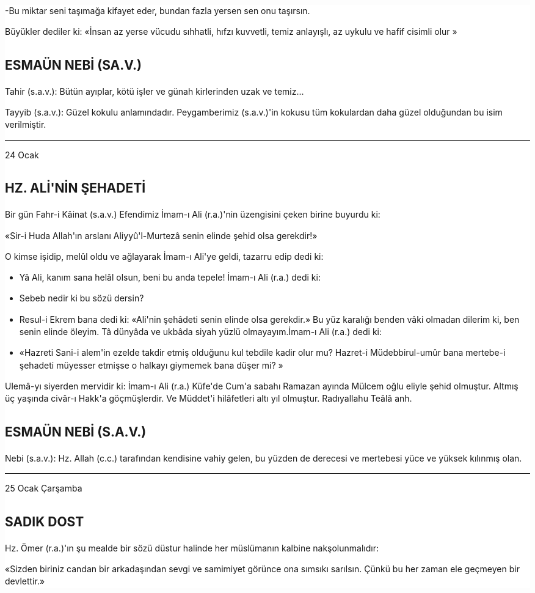 -Bu miktar seni taşımağa kifayet eder, bun­dan fazla yersen sen onu taşırsın.

Büyükler dediler ki: «İnsan az yerse vücu­du sıhhatli, hıfzı kuvvetli, temiz anlayışlı, az uykulu ve hafif cisimli olur »

## ESMAÜN NEBİ (SA.V.)


Tahir (s.a.v.): Bütün ayıplar, kötü işler ve günah kirlerinden uzak ve temiz...

Tayyib (s.a.v.): Güzel kokulu anlamındadır. Peygamberimiz (s.a.v.)'in kokusu tüm kokulardan daha güzel olduğundan bu isim verilmiştir.



---
24 Ocak

## HZ. ALİ'NİN ŞEHADETİ


Bir gün Fahr-i Kâinat (s.a.v.) Efendimiz İmam-ı Ali (r.a.)'nin üzengisini çeken birine buyurdu ki:

«Sir-i Huda Allah'ın arslanı Aliyyû'l-Murtezâ senin elinde şehid olsa gerekdir!»

O kimse işidip, melûl oldu ve ağlayarak İmam-ı Ali'ye geldi, tazarru edip dedi ki:

- Yâ Ali, kanım sana helâl olsun, beni bu anda tepele! İmam-ı Ali (r.a.) dedi ki:

- Sebeb nedir ki bu sözü dersin?

-   Resul-i Ekrem bana dedi ki: «Ali'nin şehâdeti senin elinde olsa gerekdir.» Bu yüz ka­ralığı benden vâki olmadan dilerim ki, ben se­nin elinde öleyim. Tâ dünyâda ve ukbâda siyah yüzlü olmayayım.İmam-ı Ali (r.a.) dedi ki:

-  «Hazreti Sani-i alem'in ezelde takdir et­miş olduğunu kul tebdile kadir olur mu? Hazret-i Müdebbirul-umûr bana mertebe-i şehadeti müyesser etmişse o halkayı giymemek bana dü­şer mi? »

Ulemâ-yı siyerden mervidir ki: İmam-ı Ali (r.a.) Küfe'de Cum'a sabahı Ramazan ayında Mülcem oğlu eliyle şehid olmuştur. Altmış üç yaşında civâr-ı Hakk'a göçmüşlerdir. Ve Müddet'i hilâfet­leri altı yıl olmuştur. Radıyallahu Teâlâ anh.

## ESMAÜN NEBİ (S.A.V.)


Nebi (s.a.v.): Hz. Allah (c.c.) tarafından ken­disine vahiy gelen, bu yüzden de derecesi ve mer­tebesi yüce ve yüksek kılınmış olan.



---
25 Ocak Çarşamba

## SADIK DOST


Hz. Ömer (r.a.)'ın şu mealde bir sözü düstur halinde her müslümanın kalbine nakşolunmalıdır:

«Sizden biriniz candan bir arkadaşından sev­gi ve samimiyet görünce ona sımsıkı sarılsın. Çünkü bu her zaman ele geçmeyen bir devlet­tir.»
